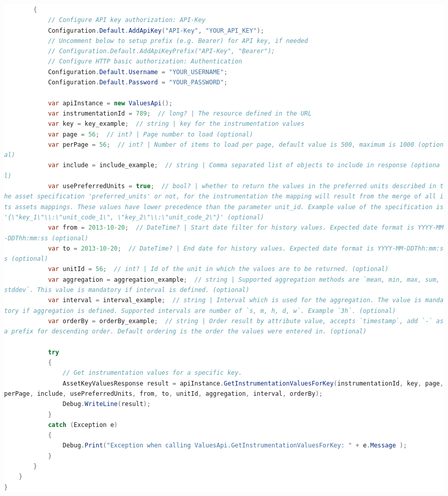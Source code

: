 ```csharp
        {
            // Configure API key authorization: API-Key
            Configuration.Default.AddApiKey("API-Key", "YOUR_API_KEY");
            // Uncomment below to setup prefix (e.g. Bearer) for API key, if needed
            // Configuration.Default.AddApiKeyPrefix("API-Key", "Bearer");
            // Configure HTTP basic authorization: Authentication
            Configuration.Default.Username = "YOUR_USERNAME";
            Configuration.Default.Password = "YOUR_PASSWORD";

            var apiInstance = new ValuesApi();
            var instrumentationId = 789;  // long? | The resource defined in the URL
            var key = key_example;  // string | key for the instrumentation values
            var page = 56;  // int? | Page number to load (optional) 
            var perPage = 56;  // int? | Number of items to load per page, default value is 500, maximum is 1000 (optional) 
            var include = include_example;  // string | Comma separated list of objects to include in response (optional) 
            var usePreferredUnits = true;  // bool? | whether to return the values in the preferred units described in the asset specification 'preferred_units' or not, for the instrumentation the mapping will result from the merge of all its assets mappings. These values have lower precedence than the parameter unit_id. Example value of the specification is '{\"key_1\"\\:\"unit_code_1\", \"key_2\"\\:\"unit_code_2\"}' (optional) 
            var from = 2013-10-20;  // DateTime? | Start date filter for history values. Expected date format is YYYY-MM-DDThh:mm:ss (optional) 
            var to = 2013-10-20;  // DateTime? | End date for history values. Expected date format is YYYY-MM-DDThh:mm:ss (optional) 
            var unitId = 56;  // int? | Id of the unit in which the values are to be returned. (optional) 
            var aggregation = aggregation_example;  // string | Supported aggregation methods are `mean, min, max, sum, stddev`. This value is mandatory if interval is defined. (optional) 
            var interval = interval_example;  // string | Interval which is used for the aggregation. The value is mandatory if aggregation is defined. Supported intervals are number of `s, m, h, d, w`. Example `3h`. (optional) 
            var orderBy = orderBy_example;  // string | Order result by attribute value, accepts `timestamp`, add `-` as a prefix for descending order. Default ordering is the order the values were entered in. (optional) 

            try
            {
                // Get instrumentation values for a specific key.
                AssetKeyValuesResponse result = apiInstance.GetInstrumentationValuesForKey(instrumentationId, key, page, perPage, include, usePreferredUnits, from, to, unitId, aggregation, interval, orderBy);
                Debug.WriteLine(result);
            }
            catch (Exception e)
            {
                Debug.Print("Exception when calling ValuesApi.GetInstrumentationValuesForKey: " + e.Message );
            }
        }
    }
}
```
